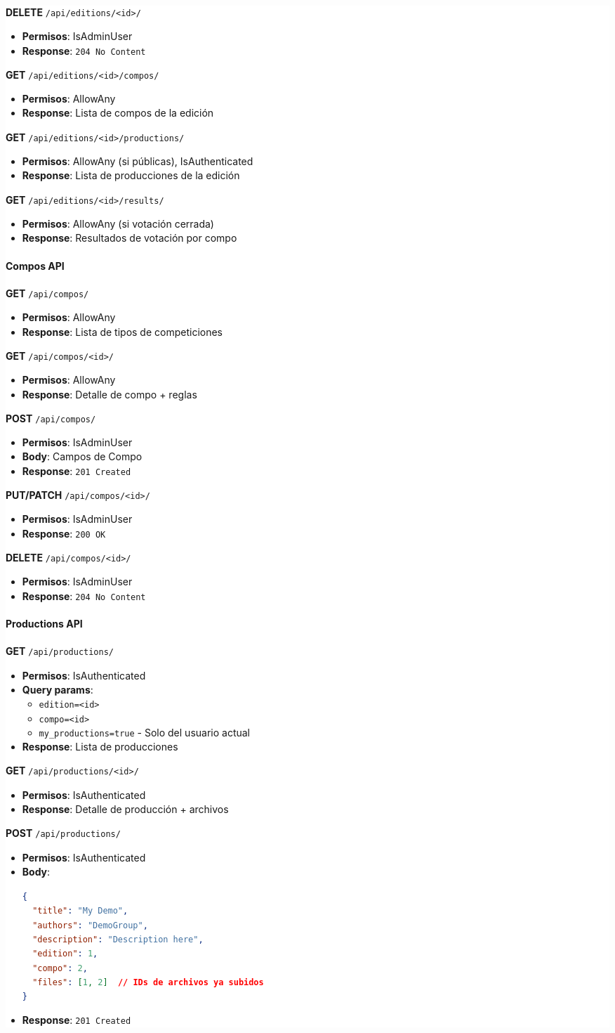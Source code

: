 **DELETE** `/api/editions/<id>/`
- **Permisos**: IsAdminUser
- **Response**: `204 No Content`

**GET** `/api/editions/<id>/compos/`
- **Permisos**: AllowAny
- **Response**: Lista de compos de la edición

**GET** `/api/editions/<id>/productions/`
- **Permisos**: AllowAny (si públicas), IsAuthenticated
- **Response**: Lista de producciones de la edición

**GET** `/api/editions/<id>/results/`
- **Permisos**: AllowAny (si votación cerrada)
- **Response**: Resultados de votación por compo

#### Compos API

**GET** `/api/compos/`
- **Permisos**: AllowAny
- **Response**: Lista de tipos de competiciones

**GET** `/api/compos/<id>/`
- **Permisos**: AllowAny
- **Response**: Detalle de compo + reglas

**POST** `/api/compos/`
- **Permisos**: IsAdminUser
- **Body**: Campos de Compo
- **Response**: `201 Created`

**PUT/PATCH** `/api/compos/<id>/`
- **Permisos**: IsAdminUser
- **Response**: `200 OK`

**DELETE** `/api/compos/<id>/`
- **Permisos**: IsAdminUser
- **Response**: `204 No Content`

#### Productions API

**GET** `/api/productions/`
- **Permisos**: IsAuthenticated
- **Query params**:
  - `edition=<id>`
  - `compo=<id>`
  - `my_productions=true` - Solo del usuario actual
- **Response**: Lista de producciones

**GET** `/api/productions/<id>/`
- **Permisos**: IsAuthenticated
- **Response**: Detalle de producción + archivos

**POST** `/api/productions/`
- **Permisos**: IsAuthenticated
- **Body**:
  ```json
  {
    "title": "My Demo",
    "authors": "DemoGroup",
    "description": "Description here",
    "edition": 1,
    "compo": 2,
    "files": [1, 2]  // IDs de archivos ya subidos
  }
  ```
- **Response**: `201 Created`
